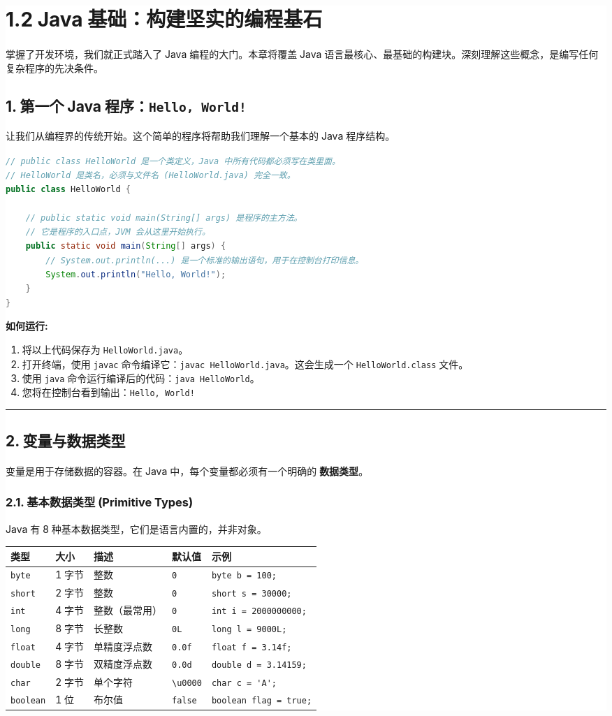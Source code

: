 # 1.2 Java 基础：构建坚实的编程基石

掌握了开发环境，我们就正式踏入了 Java 编程的大门。本章将覆盖 Java 语言最核心、最基础的构建块。深刻理解这些概念，是编写任何复杂程序的先决条件。

## 1. 第一个 Java 程序：`Hello, World!`

让我们从编程界的传统开始。这个简单的程序将帮助我们理解一个基本的 Java 程序结构。

```java
// public class HelloWorld 是一个类定义，Java 中所有代码都必须写在类里面。
// HelloWorld 是类名，必须与文件名 (HelloWorld.java) 完全一致。
public class HelloWorld {

    // public static void main(String[] args) 是程序的主方法。
    // 它是程序的入口点，JVM 会从这里开始执行。
    public static void main(String[] args) {
        // System.out.println(...) 是一个标准的输出语句，用于在控制台打印信息。
        System.out.println("Hello, World!");
    }
}
```

**如何运行:**
1.  将以上代码保存为 `HelloWorld.java`。
2.  打开终端，使用 `javac` 命令编译它：`javac HelloWorld.java`。这会生成一个 `HelloWorld.class` 文件。
3.  使用 `java` 命令运行编译后的代码：`java HelloWorld`。
4.  您将在控制台看到输出：`Hello, World!`

---

## 2. 变量与数据类型

变量是用于存储数据的容器。在 Java 中，每个变量都必须有一个明确的 **数据类型**。

### 2.1. 基本数据类型 (Primitive Types)

Java 有 8 种基本数据类型，它们是语言内置的，并非对象。

| 类型      | 大小    | 描述         | 默认值 | 示例                  |
| :-------- | :------ | :----------- | :----- | :-------------------- |
| `byte`    | 1 字节  | 整数         | `0`    | `byte b = 100;`       |
| `short`   | 2 字节  | 整数         | `0`    | `short s = 30000;`    |
| `int`     | 4 字节  | 整数（最常用） | `0`    | `int i = 2000000000;` |
| `long`    | 8 字节  | 长整数       | `0L`   | `long l = 9000L;`     |
| `float`   | 4 字节  | 单精度浮点数 | `0.0f` | `float f = 3.14f;`    |
| `double`  | 8 字节  | 双精度浮点数 | `0.0d` | `double d = 3.14159;` |
| `char`    | 2 字节  | 单个字符     | `\u0000` | `char c = 'A';`       |
| `boolean` | 1 位    | 布尔值       | `false`| `boolean flag = true;`|
